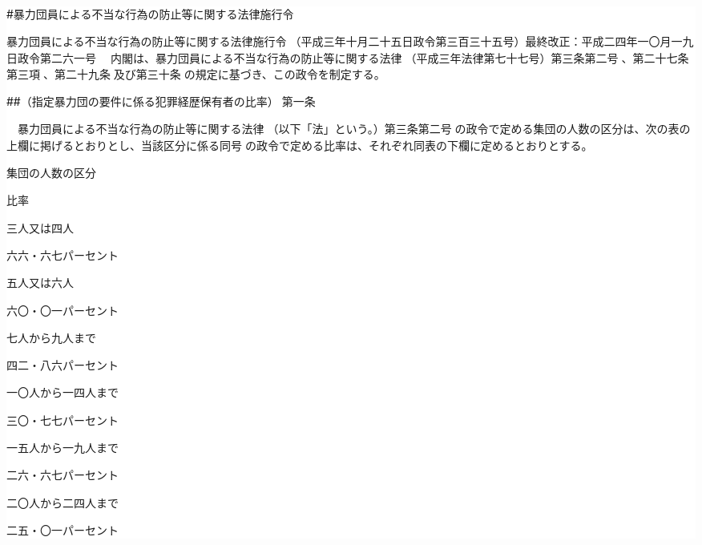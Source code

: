 #暴力団員による不当な行為の防止等に関する法律施行令



暴力団員による不当な行為の防止等に関する法律施行令
（平成三年十月二十五日政令第三百三十五号）最終改正：平成二四年一〇月一九日政令第二六一号
　内閣は、暴力団員による不当な行為の防止等に関する法律
（平成三年法律第七十七号）第三条第二号
、第二十七条第三項
、第二十九条
及び第三十条
の規定に基づき、この政令を制定する。

##（指定暴力団の要件に係る犯罪経歴保有者の比率）
第一条

　暴力団員による不当な行為の防止等に関する法律
（以下「法」という。）第三条第二号
の政令で定める集団の人数の区分は、次の表の上欄に掲げるとおりとし、当該区分に係る同号
の政令で定める比率は、それぞれ同表の下欄に定めるとおりとする。


集団の人数の区分

比率




三人又は四人

六六・六七パーセント




五人又は六人

六〇・〇一パーセント




七人から九人まで

四二・八六パーセント




一〇人から一四人まで

三〇・七七パーセント




一五人から一九人まで

二六・六七パーセント




二〇人から二四人まで

二五・〇一パーセント

